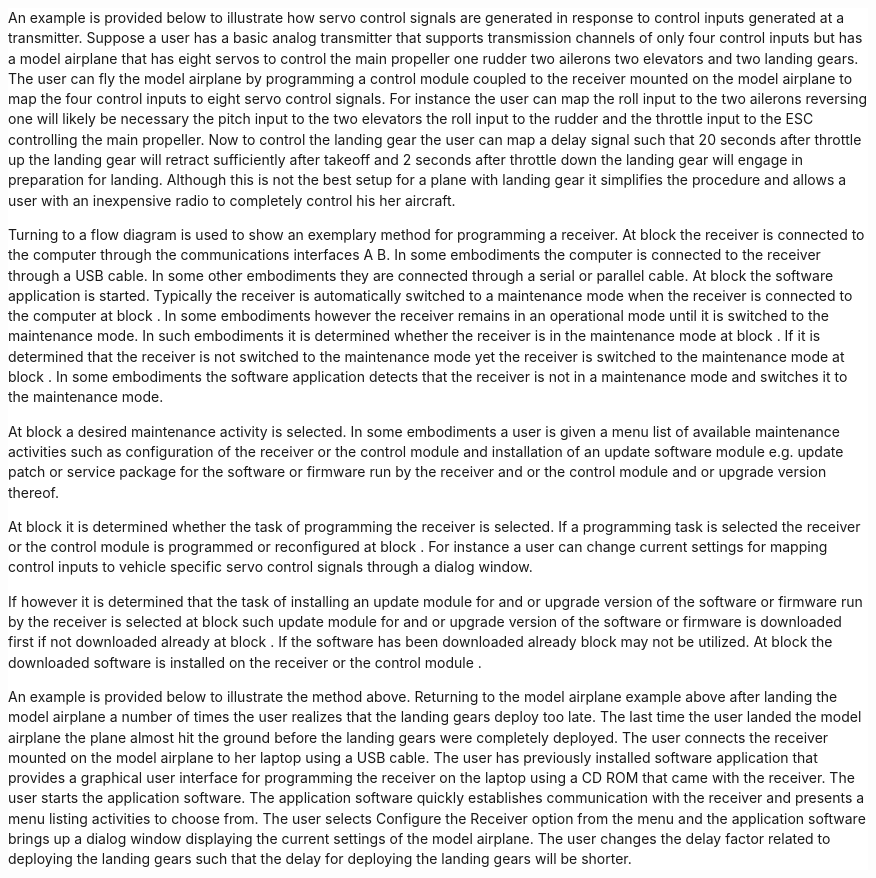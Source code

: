 An example is provided below to illustrate how servo control signals are generated in response to control inputs generated at a transmitter. Suppose a user has a basic analog transmitter that supports transmission channels of only four control inputs but has a model airplane that has eight servos to control the main propeller one rudder two ailerons two elevators and two landing gears. The user can fly the model airplane by programming a control module coupled to the receiver mounted on the model airplane to map the four control inputs to eight servo control signals. For instance the user can map the roll input to the two ailerons reversing one will likely be necessary the pitch input to the two elevators the roll input to the rudder and the throttle input to the ESC controlling the main propeller. Now to control the landing gear the user can map a delay signal such that 20 seconds after throttle up the landing gear will retract sufficiently after takeoff and 2 seconds after throttle down the landing gear will engage in preparation for landing. Although this is not the best setup for a plane with landing gear it simplifies the procedure and allows a user with an inexpensive radio to completely control his her aircraft.

Turning to a flow diagram is used to show an exemplary method for programming a receiver. At block the receiver is connected to the computer through the communications interfaces A B. In some embodiments the computer is connected to the receiver through a USB cable. In some other embodiments they are connected through a serial or parallel cable. At block the software application is started. Typically the receiver is automatically switched to a maintenance mode when the receiver is connected to the computer at block . In some embodiments however the receiver remains in an operational mode until it is switched to the maintenance mode. In such embodiments it is determined whether the receiver is in the maintenance mode at block . If it is determined that the receiver is not switched to the maintenance mode yet the receiver is switched to the maintenance mode at block . In some embodiments the software application detects that the receiver is not in a maintenance mode and switches it to the maintenance mode.

At block a desired maintenance activity is selected. In some embodiments a user is given a menu list of available maintenance activities such as configuration of the receiver or the control module and installation of an update software module e.g. update patch or service package for the software or firmware run by the receiver and or the control module and or upgrade version thereof.

At block it is determined whether the task of programming the receiver is selected. If a programming task is selected the receiver or the control module is programmed or reconfigured at block . For instance a user can change current settings for mapping control inputs to vehicle specific servo control signals through a dialog window.

If however it is determined that the task of installing an update module for and or upgrade version of the software or firmware run by the receiver is selected at block such update module for and or upgrade version of the software or firmware is downloaded first if not downloaded already at block . If the software has been downloaded already block may not be utilized. At block the downloaded software is installed on the receiver or the control module .

An example is provided below to illustrate the method above. Returning to the model airplane example above after landing the model airplane a number of times the user realizes that the landing gears deploy too late. The last time the user landed the model airplane the plane almost hit the ground before the landing gears were completely deployed. The user connects the receiver mounted on the model airplane to her laptop using a USB cable. The user has previously installed software application that provides a graphical user interface for programming the receiver on the laptop using a CD ROM that came with the receiver. The user starts the application software. The application software quickly establishes communication with the receiver and presents a menu listing activities to choose from. The user selects Configure the Receiver option from the menu and the application software brings up a dialog window displaying the current settings of the model airplane. The user changes the delay factor related to deploying the landing gears such that the delay for deploying the landing gears will be shorter.
